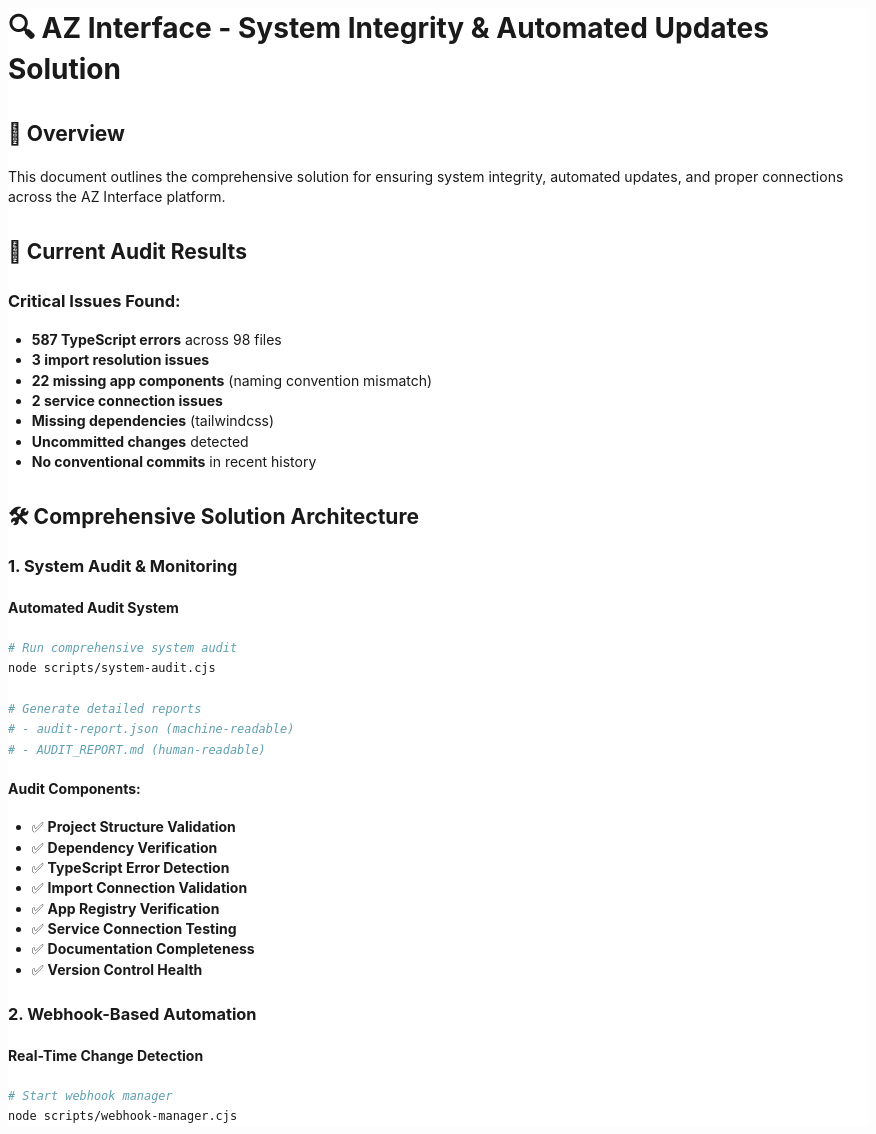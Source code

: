 # 🔍 AZ Interface - System Integrity & Automated Updates Solution

## 🎯 **Overview**

This document outlines the comprehensive solution for ensuring system integrity, automated updates, and proper connections across the AZ Interface platform.

## 🚨 **Current Audit Results**

### **Critical Issues Found:**
- **587 TypeScript errors** across 98 files
- **3 import resolution issues**
- **22 missing app components** (naming convention mismatch)
- **2 service connection issues**
- **Missing dependencies** (tailwindcss)
- **Uncommitted changes** detected
- **No conventional commits** in recent history

## 🛠️ **Comprehensive Solution Architecture**

### **1. System Audit & Monitoring**

#### **Automated Audit System**
```bash
# Run comprehensive system audit
node scripts/system-audit.cjs

# Generate detailed reports
# - audit-report.json (machine-readable)
# - AUDIT_REPORT.md (human-readable)
```

#### **Audit Components:**
- ✅ **Project Structure Validation**
- ✅ **Dependency Verification**
- ✅ **TypeScript Error Detection**
- ✅ **Import Connection Validation**
- ✅ **App Registry Verification**
- ✅ **Service Connection Testing**
- ✅ **Documentation Completeness**
- ✅ **Version Control Health**

### **2. Webhook-Based Automation**

#### **Real-Time Change Detection**
```bash
# Start webhook manager
node scripts/webhook-manager.cjs
```
